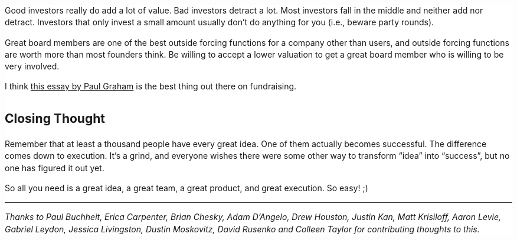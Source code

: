 Good investors really do add a lot of value. Bad investors detract a lot. Most investors fall in the middle and neither add nor detract. Investors that only invest a small amount usually don’t do anything for you (i.e., beware party rounds).

Great board members are one of the best outside forcing functions for a company other than users, and outside forcing functions are worth more than most founders think. Be willing to accept a lower valuation to get a great board member who is willing to be very involved.

I think [this essay by Paul Graham](/docs/article/Paul%20Graham/Startups/HOW%20TO%20RAISE%20MONEY) is the best thing out there on fundraising.

## Closing Thought

Remember that at least a thousand people have every great idea. One of them actually becomes successful. The difference comes down to execution. It’s a grind, and everyone wishes there were some other way to transform “idea” into “success”, but no one has figured it out yet.

So all you need is a great idea, a great team, a great product, and great execution. So easy! ;)

------

*Thanks to Paul Buchheit, Erica Carpenter, Brian Chesky, Adam D’Angelo, Drew Houston, Justin Kan, Matt Krisiloff, Aaron Levie, Gabriel Leydon, Jessica Livingston, Dustin Moskovitz, David Rusenko and Colleen Taylor for contributing thoughts to this.*